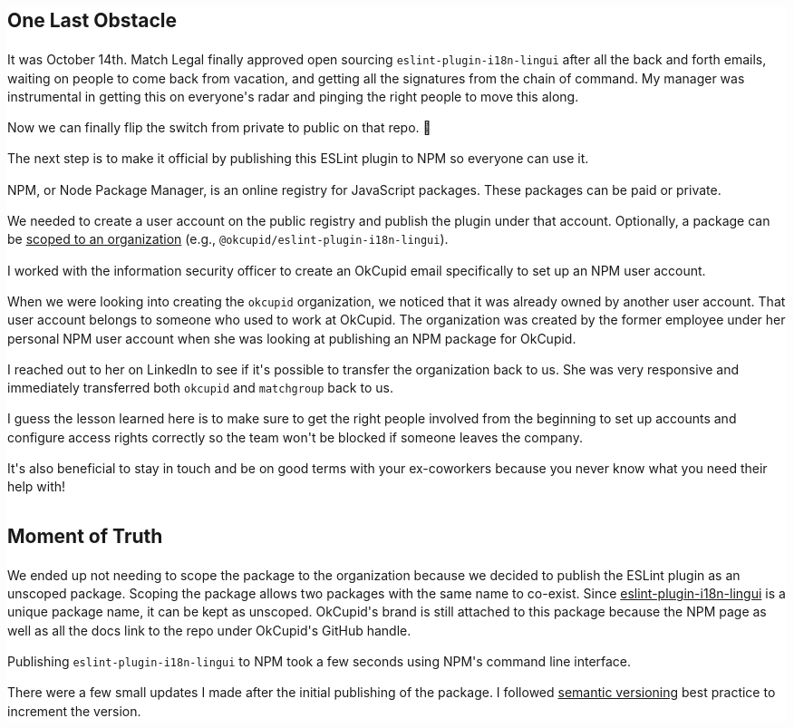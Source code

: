## One Last Obstacle

It was October 14th. Match Legal finally approved open sourcing `eslint-plugin-i18n-lingui` after all the back and forth emails, waiting on people to come back from vacation, and getting all the signatures from the chain of command. My manager was instrumental in getting this on everyone's radar and pinging the right people to move this along.

Now we can finally flip the switch from private to public on that repo. 🎉

The next step is to make it official by publishing this ESLint plugin to NPM so everyone can use it.

NPM, or Node Package Manager, is an online registry for JavaScript packages. These packages can be paid or private.

We needed to create a user account on the public registry and publish the plugin under that account. Optionally, a package can be [scoped to an organization](https://docs.npmjs.com/creating-and-publishing-scoped-public-packages) (e.g., `@okcupid/eslint-plugin-i18n-lingui`).

I worked with the information security officer to create an OkCupid email specifically to set up an NPM user account.

When we were looking into creating the `okcupid` organization, we noticed that it was already owned by another user account. That user account belongs to someone who used to work at OkCupid. The organization was created by the former employee under her personal NPM user account when she was looking at publishing an NPM package for OkCupid.

I reached out to her on LinkedIn to see if it's possible to transfer the organization back to us. She was very responsive and immediately transferred both `okcupid` and `matchgroup` back to us.

I guess the lesson learned here is to make sure to get the right people involved from the beginning to set up accounts and configure access rights correctly so the team won't be blocked if someone leaves the company.

It's also beneficial to stay in touch and be on good terms with your ex-coworkers because you never know what you need their help with!

## Moment of Truth

We ended up not needing to scope the package to the organization because we decided to publish the ESLint plugin as an unscoped package. Scoping the package allows two packages with the same name to co-exist. Since [eslint-plugin-i18n-lingui](https://www.npmjs.com/package/eslint-plugin-i18n-lingui) is a unique package name, it can be kept as unscoped. OkCupid's brand is still attached to this package because the NPM page as well as all the docs link to the repo under OkCupid's GitHub handle.

Publishing `eslint-plugin-i18n-lingui` to NPM took a few seconds using NPM's command line interface.

There were a few small updates I made after the initial publishing of the package. I followed [semantic versioning](https://docs.npmjs.com/about-semantic-versioning) best practice to increment the version.
